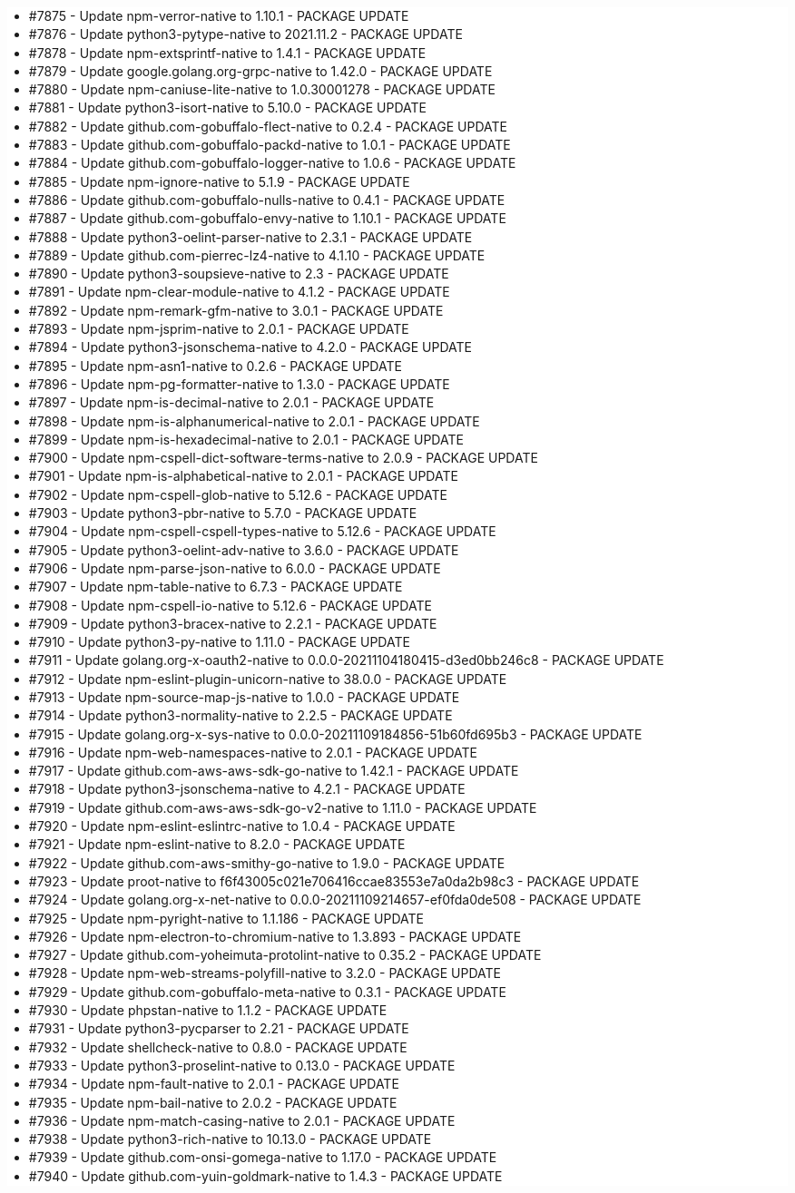 - #7875 - Update npm-verror-native to 1.10.1 - PACKAGE UPDATE
- #7876 - Update python3-pytype-native to 2021.11.2 - PACKAGE UPDATE
- #7878 - Update npm-extsprintf-native to 1.4.1 - PACKAGE UPDATE
- #7879 - Update google.golang.org-grpc-native to 1.42.0 - PACKAGE UPDATE
- #7880 - Update npm-caniuse-lite-native to 1.0.30001278 - PACKAGE UPDATE
- #7881 - Update python3-isort-native to 5.10.0 - PACKAGE UPDATE
- #7882 - Update github.com-gobuffalo-flect-native to 0.2.4 - PACKAGE UPDATE
- #7883 - Update github.com-gobuffalo-packd-native to 1.0.1 - PACKAGE UPDATE
- #7884 - Update github.com-gobuffalo-logger-native to 1.0.6 - PACKAGE UPDATE
- #7885 - Update npm-ignore-native to 5.1.9 - PACKAGE UPDATE
- #7886 - Update github.com-gobuffalo-nulls-native to 0.4.1 - PACKAGE UPDATE
- #7887 - Update github.com-gobuffalo-envy-native to 1.10.1 - PACKAGE UPDATE
- #7888 - Update python3-oelint-parser-native to 2.3.1 - PACKAGE UPDATE
- #7889 - Update github.com-pierrec-lz4-native to 4.1.10 - PACKAGE UPDATE
- #7890 - Update python3-soupsieve-native to 2.3 - PACKAGE UPDATE
- #7891 - Update npm-clear-module-native to 4.1.2 - PACKAGE UPDATE
- #7892 - Update npm-remark-gfm-native to 3.0.1 - PACKAGE UPDATE
- #7893 - Update npm-jsprim-native to 2.0.1 - PACKAGE UPDATE
- #7894 - Update python3-jsonschema-native to 4.2.0 - PACKAGE UPDATE
- #7895 - Update npm-asn1-native to 0.2.6 - PACKAGE UPDATE
- #7896 - Update npm-pg-formatter-native to 1.3.0 - PACKAGE UPDATE
- #7897 - Update npm-is-decimal-native to 2.0.1 - PACKAGE UPDATE
- #7898 - Update npm-is-alphanumerical-native to 2.0.1 - PACKAGE UPDATE
- #7899 - Update npm-is-hexadecimal-native to 2.0.1 - PACKAGE UPDATE
- #7900 - Update npm-cspell-dict-software-terms-native to 2.0.9 - PACKAGE UPDATE
- #7901 - Update npm-is-alphabetical-native to 2.0.1 - PACKAGE UPDATE
- #7902 - Update npm-cspell-glob-native to 5.12.6 - PACKAGE UPDATE
- #7903 - Update python3-pbr-native to 5.7.0 - PACKAGE UPDATE
- #7904 - Update npm-cspell-cspell-types-native to 5.12.6 - PACKAGE UPDATE
- #7905 - Update python3-oelint-adv-native to 3.6.0 - PACKAGE UPDATE
- #7906 - Update npm-parse-json-native to 6.0.0 - PACKAGE UPDATE
- #7907 - Update npm-table-native to 6.7.3 - PACKAGE UPDATE
- #7908 - Update npm-cspell-io-native to 5.12.6 - PACKAGE UPDATE
- #7909 - Update python3-bracex-native to 2.2.1 - PACKAGE UPDATE
- #7910 - Update python3-py-native to 1.11.0 - PACKAGE UPDATE
- #7911 - Update golang.org-x-oauth2-native to 0.0.0-20211104180415-d3ed0bb246c8 - PACKAGE UPDATE
- #7912 - Update npm-eslint-plugin-unicorn-native to 38.0.0 - PACKAGE UPDATE
- #7913 - Update npm-source-map-js-native to 1.0.0 - PACKAGE UPDATE
- #7914 - Update python3-normality-native to 2.2.5 - PACKAGE UPDATE
- #7915 - Update golang.org-x-sys-native to 0.0.0-20211109184856-51b60fd695b3 - PACKAGE UPDATE
- #7916 - Update npm-web-namespaces-native to 2.0.1 - PACKAGE UPDATE
- #7917 - Update github.com-aws-aws-sdk-go-native to 1.42.1 - PACKAGE UPDATE
- #7918 - Update python3-jsonschema-native to 4.2.1 - PACKAGE UPDATE
- #7919 - Update github.com-aws-aws-sdk-go-v2-native to 1.11.0 - PACKAGE UPDATE
- #7920 - Update npm-eslint-eslintrc-native to 1.0.4 - PACKAGE UPDATE
- #7921 - Update npm-eslint-native to 8.2.0 - PACKAGE UPDATE
- #7922 - Update github.com-aws-smithy-go-native to 1.9.0 - PACKAGE UPDATE
- #7923 - Update proot-native to f6f43005c021e706416ccae83553e7a0da2b98c3 - PACKAGE UPDATE
- #7924 - Update golang.org-x-net-native to 0.0.0-20211109214657-ef0fda0de508 - PACKAGE UPDATE
- #7925 - Update npm-pyright-native to 1.1.186 - PACKAGE UPDATE
- #7926 - Update npm-electron-to-chromium-native to 1.3.893 - PACKAGE UPDATE
- #7927 - Update github.com-yoheimuta-protolint-native to 0.35.2 - PACKAGE UPDATE
- #7928 - Update npm-web-streams-polyfill-native to 3.2.0 - PACKAGE UPDATE
- #7929 - Update github.com-gobuffalo-meta-native to 0.3.1 - PACKAGE UPDATE
- #7930 - Update phpstan-native to 1.1.2 - PACKAGE UPDATE
- #7931 - Update python3-pycparser to 2.21 - PACKAGE UPDATE
- #7932 - Update shellcheck-native to 0.8.0 - PACKAGE UPDATE
- #7933 - Update python3-proselint-native to 0.13.0 - PACKAGE UPDATE
- #7934 - Update npm-fault-native to 2.0.1 - PACKAGE UPDATE
- #7935 - Update npm-bail-native to 2.0.2 - PACKAGE UPDATE
- #7936 - Update npm-match-casing-native to 2.0.1 - PACKAGE UPDATE
- #7938 - Update python3-rich-native to 10.13.0 - PACKAGE UPDATE
- #7939 - Update github.com-onsi-gomega-native to 1.17.0 - PACKAGE UPDATE
- #7940 - Update github.com-yuin-goldmark-native to 1.4.3 - PACKAGE UPDATE